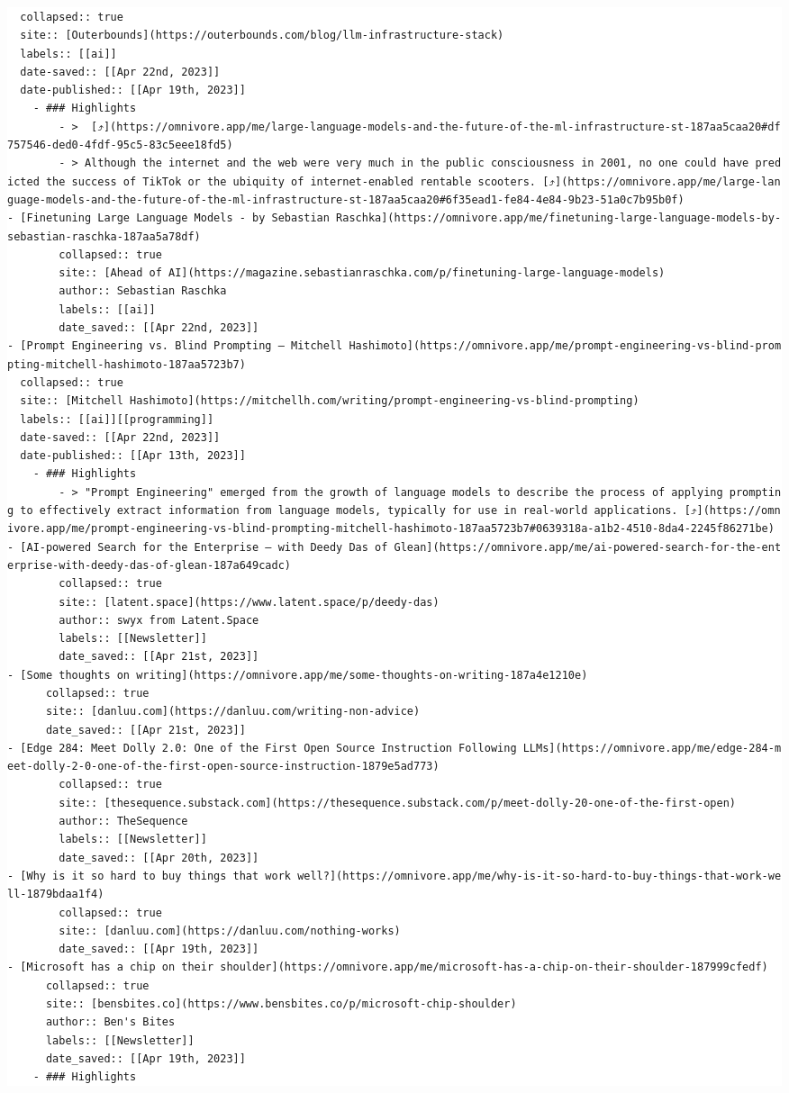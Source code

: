 	  collapsed:: true
	  site:: [Outerbounds](https://outerbounds.com/blog/llm-infrastructure-stack)
	  labels:: [[ai]]
	  date-saved:: [[Apr 22nd, 2023]]
	  date-published:: [[Apr 19th, 2023]]
		- ### Highlights
			- >  [⤴️](https://omnivore.app/me/large-language-models-and-the-future-of-the-ml-infrastructure-st-187aa5caa20#df757546-ded0-4fdf-95c5-83c5eee18fd5)
			- > Although the internet and the web were very much in the public consciousness in 2001, no one could have predicted the success of TikTok or the ubiquity of internet-enabled rentable scooters. [⤴️](https://omnivore.app/me/large-language-models-and-the-future-of-the-ml-infrastructure-st-187aa5caa20#6f35ead1-fe84-4e84-9b23-51a0c7b95b0f)
	- [Finetuning Large Language Models - by Sebastian Raschka](https://omnivore.app/me/finetuning-large-language-models-by-sebastian-raschka-187aa5a78df)
	        collapsed:: true
	        site:: [Ahead of AI](https://magazine.sebastianraschka.com/p/finetuning-large-language-models)
	        author:: Sebastian Raschka
	        labels:: [[ai]]
	        date_saved:: [[Apr 22nd, 2023]]
	- [Prompt Engineering vs. Blind Prompting – Mitchell Hashimoto](https://omnivore.app/me/prompt-engineering-vs-blind-prompting-mitchell-hashimoto-187aa5723b7)
	  collapsed:: true
	  site:: [Mitchell Hashimoto](https://mitchellh.com/writing/prompt-engineering-vs-blind-prompting)
	  labels:: [[ai]][[programming]]
	  date-saved:: [[Apr 22nd, 2023]]
	  date-published:: [[Apr 13th, 2023]]
		- ### Highlights
			- > "Prompt Engineering" emerged from the growth of language models to describe the process of applying prompting to effectively extract information from language models, typically for use in real-world applications. [⤴️](https://omnivore.app/me/prompt-engineering-vs-blind-prompting-mitchell-hashimoto-187aa5723b7#0639318a-a1b2-4510-8da4-2245f86271be)
	- [AI-powered Search for the Enterprise — with Deedy Das of Glean](https://omnivore.app/me/ai-powered-search-for-the-enterprise-with-deedy-das-of-glean-187a649cadc)
	        collapsed:: true
	        site:: [latent.space](https://www.latent.space/p/deedy-das)
	        author:: swyx from Latent.Space
	        labels:: [[Newsletter]]
	        date_saved:: [[Apr 21st, 2023]]
	- [Some thoughts on writing](https://omnivore.app/me/some-thoughts-on-writing-187a4e1210e)
	      collapsed:: true
	      site:: [danluu.com](https://danluu.com/writing-non-advice)
	      date_saved:: [[Apr 21st, 2023]]
	- [Edge 284: Meet Dolly 2.0: One of the First Open Source Instruction Following LLMs](https://omnivore.app/me/edge-284-meet-dolly-2-0-one-of-the-first-open-source-instruction-1879e5ad773)
	        collapsed:: true
	        site:: [thesequence.substack.com](https://thesequence.substack.com/p/meet-dolly-20-one-of-the-first-open)
	        author:: TheSequence
	        labels:: [[Newsletter]]
	        date_saved:: [[Apr 20th, 2023]]
	- [Why is it so hard to buy things that work well?](https://omnivore.app/me/why-is-it-so-hard-to-buy-things-that-work-well-1879bdaa1f4)
	        collapsed:: true
	        site:: [danluu.com](https://danluu.com/nothing-works)
	        date_saved:: [[Apr 19th, 2023]]
	- [Microsoft has a chip on their shoulder](https://omnivore.app/me/microsoft-has-a-chip-on-their-shoulder-187999cfedf)
	      collapsed:: true
	      site:: [bensbites.co](https://www.bensbites.co/p/microsoft-chip-shoulder)
	      author:: Ben's Bites
	      labels:: [[Newsletter]]
	      date_saved:: [[Apr 19th, 2023]]
		- ### Highlights